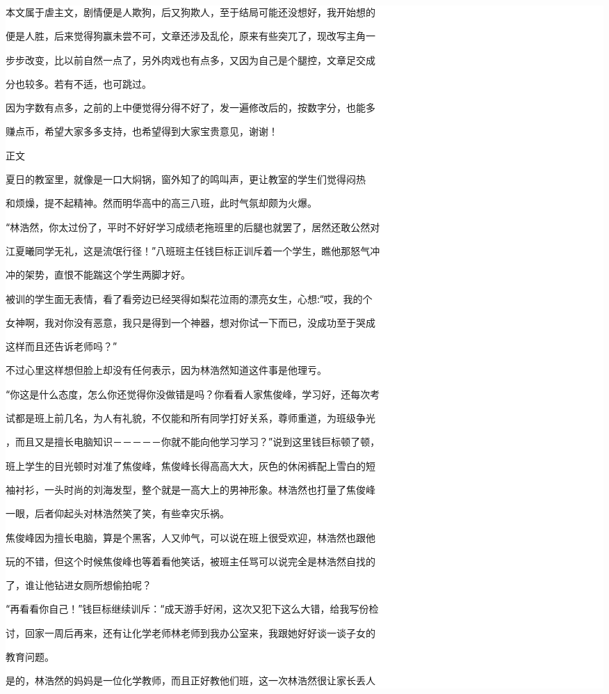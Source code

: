 
本文属于虐主文，剧情便是人欺狗，后又狗欺人，至于结局可能还没想好，我开始想的

便是人胜，后来觉得狗赢未尝不可，文章还涉及乱伦，原来有些突兀了，现改写主角一

步步改变，比以前自然一点了，另外肉戏也有点多，又因为自己是个腿控，文章足交成

分也较多。若有不适，也可跳过。



因为字数有点多，之前的上中便觉得分得不好了，发一遍修改后的，按数字分，也能多

赚点币，希望大家多多支持，也希望得到大家宝贵意见，谢谢！

正文



夏日的教室里，就像是一口大焖锅，窗外知了的鸣叫声，更让教室的学生们觉得闷热

和烦燥，提不起精神。然而明华高中的高三八班，此时气氛却颇为火爆。



“林浩然，你太过份了，平时不好好学习成绩老拖班里的后腿也就罢了，居然还敢公然对

江夏曦同学无礼，这是流氓行径！”八班班主任钱巨标正训斥着一个学生，瞧他那怒气冲

冲的架势，直恨不能踹这个学生两脚才好。



被训的学生面无表情，看了看旁边已经哭得如梨花泣雨的漂亮女生，心想:“哎，我的个

女神啊，我对你没有恶意，我只是得到一个神器，想对你试一下而已，没成功至于哭成

这样而且还告诉老师吗？”



不过心里这样想但脸上却没有任何表示，因为林浩然知道这件事是他理亏。

“你这是什么态度，怎么你还觉得你没做错是吗？你看看人家焦俊峰，学习好，还每次考

试都是班上前几名，为人有礼貌，不仅能和所有同学打好关系，尊师重道，为班级争光

，而且又是擅长电脑知识－－－－－你就不能向他学习学习？”说到这里钱巨标顿了顿，

班上学生的目光顿时对准了焦俊峰，焦俊峰长得高高大大，灰色的休闲裤配上雪白的短

袖衬衫，一头时尚的刘海发型，整个就是一高大上的男神形象。林浩然也打量了焦俊峰

一眼，后者仰起头对林浩然笑了笑，有些幸灾乐祸。

焦俊峰因为擅长电脑，算是个黑客，人又帅气，可以说在班上很受欢迎，林浩然也跟他

玩的不错，但这个时候焦俊峰也等着看他笑话，被班主任骂可以说完全是林浩然自找的

了，谁让他钻进女厕所想偷拍呢？



“再看看你自己！”钱巨标继续训斥：“成天游手好闲，这次又犯下这么大错，给我写份检

讨，回家一周后再来，还有让化学老师林老师到我办公室来，我跟她好好谈一谈子女的

教育问题。

是的，林浩然的妈妈是一位化学教师，而且正好教他们班，这一次林浩然很让家长丢人
